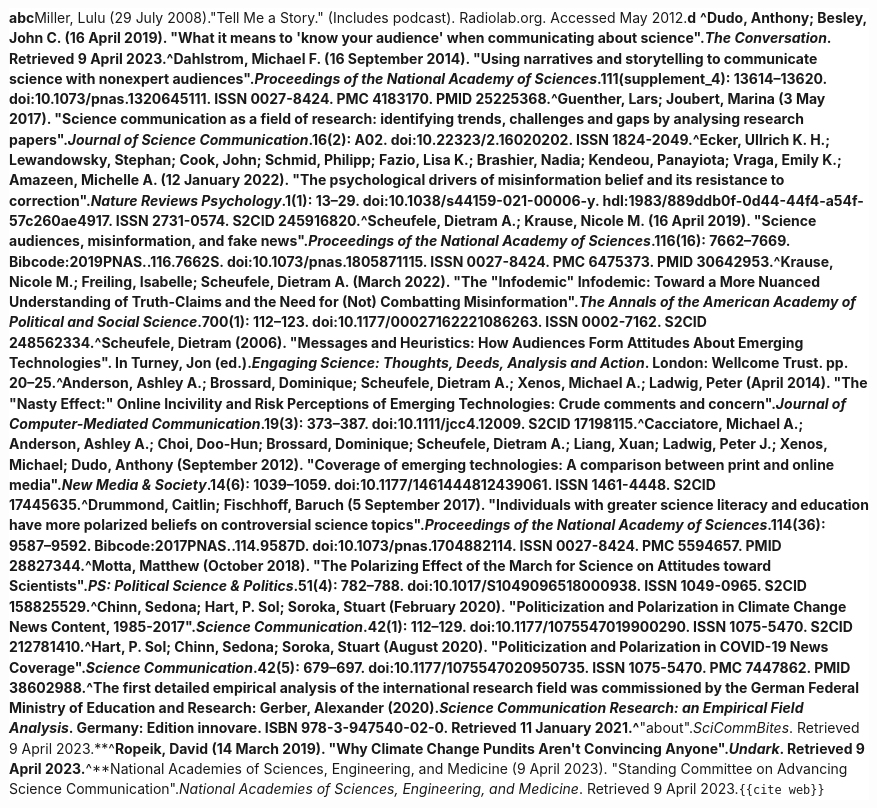 **a****b****c**Miller, Lulu (29 July 2008)."Tell Me a Story." (Includes podcast). Radiolab.org. Accessed May 2012.**d** **^**Dudo, Anthony; Besley, John C. (16 April 2019). "What it means to 'know your audience' when communicating about science".*The Conversation*. Retrieved 9 April 2023.**^**Dahlstrom, Michael F. (16 September 2014). "Using narratives and storytelling to communicate science with nonexpert audiences".*Proceedings of the National Academy of Sciences*.**111**(supplement_4): 13614–13620. doi:10.1073/pnas.1320645111. ISSN 0027-8424. PMC 4183170. PMID 25225368.**^**Guenther, Lars; Joubert, Marina (3 May 2017). "Science communication as a field of research: identifying trends, challenges and gaps by analysing research papers".*Journal of Science Communication*.**16**(2): A02. doi:10.22323/2.16020202. ISSN 1824-2049.**^**Ecker, Ullrich K. H.; Lewandowsky, Stephan; Cook, John; Schmid, Philipp; Fazio, Lisa K.; Brashier, Nadia; Kendeou, Panayiota; Vraga, Emily K.; Amazeen, Michelle A. (12 January 2022). "The psychological drivers of misinformation belief and its resistance to correction".*Nature Reviews Psychology*.**1**(1): 13–29. doi:10.1038/s44159-021-00006-y. hdl:1983/889ddb0f-0d44-44f4-a54f-57c260ae4917. ISSN 2731-0574. S2CID 245916820.**^**Scheufele, Dietram A.; Krause, Nicole M. (16 April 2019). "Science audiences, misinformation, and fake news".*Proceedings of the National Academy of Sciences*.**116**(16): 7662–7669. Bibcode:2019PNAS..116.7662S. doi:10.1073/pnas.1805871115. ISSN 0027-8424. PMC 6475373. PMID 30642953.**^**Krause, Nicole M.; Freiling, Isabelle; Scheufele, Dietram A. (March 2022). "The "Infodemic" Infodemic: Toward a More Nuanced Understanding of Truth-Claims and the Need for (Not) Combatting Misinformation".*The Annals of the American Academy of Political and Social Science*.**700**(1): 112–123. doi:10.1177/00027162221086263. ISSN 0002-7162. S2CID 248562334.**^**Scheufele, Dietram (2006). "Messages and Heuristics: How Audiences Form Attitudes About Emerging Technologies". In Turney, Jon (ed.).*Engaging Science: Thoughts, Deeds, Analysis and Action*. London: Wellcome Trust. pp. 20–25.**^**Anderson, Ashley A.; Brossard, Dominique; Scheufele, Dietram A.; Xenos, Michael A.; Ladwig, Peter (April 2014). "The "Nasty Effect:" Online Incivility and Risk Perceptions of Emerging Technologies: Crude comments and concern".*Journal of Computer-Mediated Communication*.**19**(3): 373–387. doi:10.1111/jcc4.12009. S2CID 17198115.**^**Cacciatore, Michael A.; Anderson, Ashley A.; Choi, Doo-Hun; Brossard, Dominique; Scheufele, Dietram A.; Liang, Xuan; Ladwig, Peter J.; Xenos, Michael; Dudo, Anthony (September 2012). "Coverage of emerging technologies: A comparison between print and online media".*New Media & Society*.**14**(6): 1039–1059. doi:10.1177/1461444812439061. ISSN 1461-4448. S2CID 17445635.**^**Drummond, Caitlin; Fischhoff, Baruch (5 September 2017). "Individuals with greater science literacy and education have more polarized beliefs on controversial science topics".*Proceedings of the National Academy of Sciences*.**114**(36): 9587–9592. Bibcode:2017PNAS..114.9587D. doi:10.1073/pnas.1704882114. ISSN 0027-8424. PMC 5594657. PMID 28827344.**^**Motta, Matthew (October 2018). "The Polarizing Effect of the March for Science on Attitudes toward Scientists".*PS: Political Science & Politics*.**51**(4): 782–788. doi:10.1017/S1049096518000938. ISSN 1049-0965. S2CID 158825529.**^**Chinn, Sedona; Hart, P. Sol; Soroka, Stuart (February 2020). "Politicization and Polarization in Climate Change News Content, 1985-2017".*Science Communication*.**42**(1): 112–129. doi:10.1177/1075547019900290. ISSN 1075-5470. S2CID 212781410.**^**Hart, P. Sol; Chinn, Sedona; Soroka, Stuart (August 2020). "Politicization and Polarization in COVID-19 News Coverage".*Science Communication*.**42**(5): 679–697. doi:10.1177/1075547020950735. ISSN 1075-5470. PMC 7447862. PMID 38602988.**^**The first detailed empirical analysis of the international research field was commissioned by the German Federal Ministry of Education and Research: Gerber, Alexander (2020).*Science Communication Research: an Empirical Field Analysis*. Germany: Edition innovare. ISBN 978-3-947540-02-0. Retrieved 11 January 2021.**^**"about".*SciCommBites*. Retrieved 9 April 2023.**^**Ropeik, David (14 March 2019). "Why Climate Change Pundits Aren't Convincing Anyone".*Undark*. Retrieved 9 April 2023.**^**National Academies of Sciences, Engineering, and Medicine (9 April 2023). "Standing Committee on Advancing Science Communication".*National Academies of Sciences, Engineering, and Medicine*. Retrieved 9 April 2023.`{{cite web}}`
